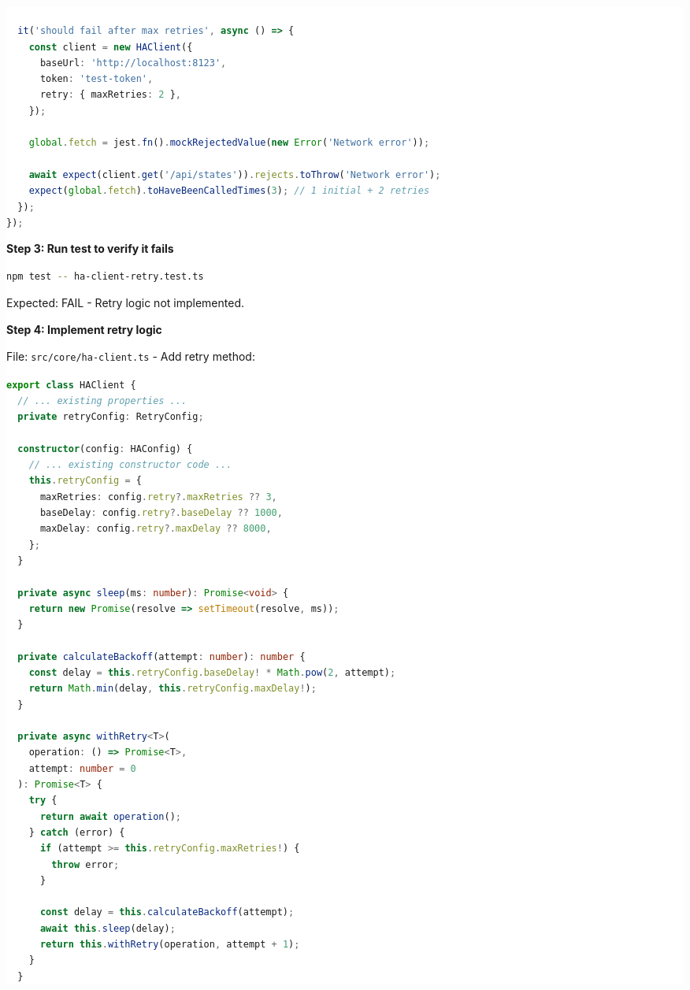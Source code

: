 ```typescript

  it('should fail after max retries', async () => {
    const client = new HAClient({
      baseUrl: 'http://localhost:8123',
      token: 'test-token',
      retry: { maxRetries: 2 },
    });

    global.fetch = jest.fn().mockRejectedValue(new Error('Network error'));

    await expect(client.get('/api/states')).rejects.toThrow('Network error');
    expect(global.fetch).toHaveBeenCalledTimes(3); // 1 initial + 2 retries
  });
});
```

**Step 3: Run test to verify it fails**

```bash
npm test -- ha-client-retry.test.ts
```

Expected: FAIL - Retry logic not implemented.

**Step 4: Implement retry logic**

File: `src/core/ha-client.ts` - Add retry method:
```typescript
export class HAClient {
  // ... existing properties ...
  private retryConfig: RetryConfig;

  constructor(config: HAConfig) {
    // ... existing constructor code ...
    this.retryConfig = {
      maxRetries: config.retry?.maxRetries ?? 3,
      baseDelay: config.retry?.baseDelay ?? 1000,
      maxDelay: config.retry?.maxDelay ?? 8000,
    };
  }

  private async sleep(ms: number): Promise<void> {
    return new Promise(resolve => setTimeout(resolve, ms));
  }

  private calculateBackoff(attempt: number): number {
    const delay = this.retryConfig.baseDelay! * Math.pow(2, attempt);
    return Math.min(delay, this.retryConfig.maxDelay!);
  }

  private async withRetry<T>(
    operation: () => Promise<T>,
    attempt: number = 0
  ): Promise<T> {
    try {
      return await operation();
    } catch (error) {
      if (attempt >= this.retryConfig.maxRetries!) {
        throw error;
      }

      const delay = this.calculateBackoff(attempt);
      await this.sleep(delay);
      return this.withRetry(operation, attempt + 1);
    }
  }
```